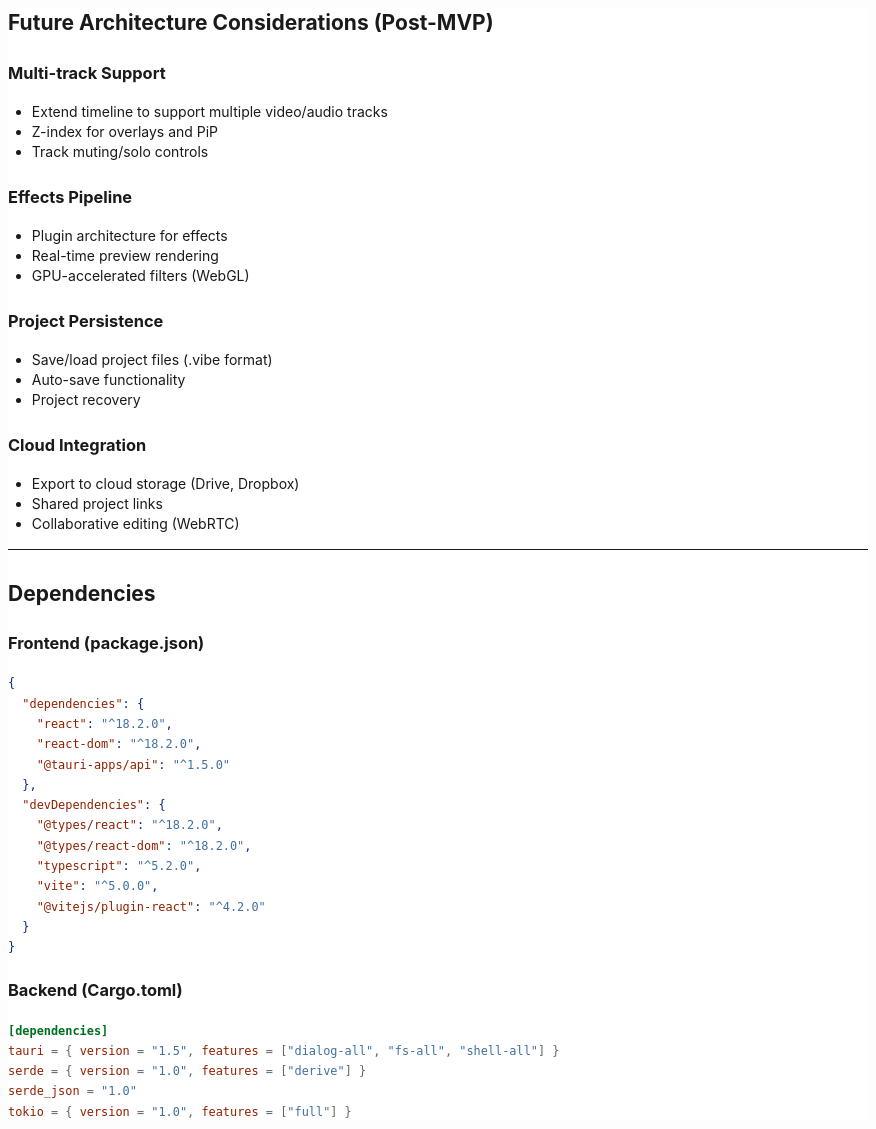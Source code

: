 
## Future Architecture Considerations (Post-MVP)

### Multi-track Support
- Extend timeline to support multiple video/audio tracks
- Z-index for overlays and PiP
- Track muting/solo controls

### Effects Pipeline
- Plugin architecture for effects
- Real-time preview rendering
- GPU-accelerated filters (WebGL)

### Project Persistence
- Save/load project files (.vibe format)
- Auto-save functionality
- Project recovery

### Cloud Integration
- Export to cloud storage (Drive, Dropbox)
- Shared project links
- Collaborative editing (WebRTC)

---

## Dependencies

### Frontend (package.json)
```json
{
  "dependencies": {
    "react": "^18.2.0",
    "react-dom": "^18.2.0",
    "@tauri-apps/api": "^1.5.0"
  },
  "devDependencies": {
    "@types/react": "^18.2.0",
    "@types/react-dom": "^18.2.0",
    "typescript": "^5.2.0",
    "vite": "^5.0.0",
    "@vitejs/plugin-react": "^4.2.0"
  }
}
```

### Backend (Cargo.toml)
```toml
[dependencies]
tauri = { version = "1.5", features = ["dialog-all", "fs-all", "shell-all"] }
serde = { version = "1.0", features = ["derive"] }
serde_json = "1.0"
tokio = { version = "1.0", features = ["full"] }
```
